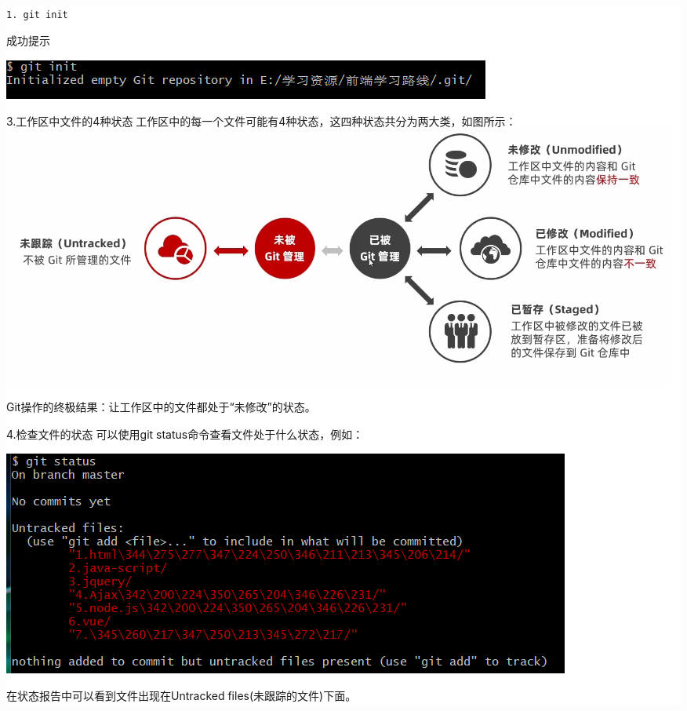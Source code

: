 ```
1. git init
```

成功提示

![image-20220429155449137](./img\image-20220429155449137.png)

3.工作区中文件的4种状态
工作区中的每一个文件可能有4种状态，这四种状态共分为两大类，如图所示：![image-20220429155723031](./img\image-20220429155723031.png)

Git操作的终极结果：让工作区中的文件都处于“未修改”的状态。

4.检查文件的状态
可以使用git status命令查看文件处于什么状态，例如：

![image-20220429160128189](./img\image-20220429160128189.png)

在状态报告中可以看到文件出现在Untracked files(未跟踪的文件)下面。
